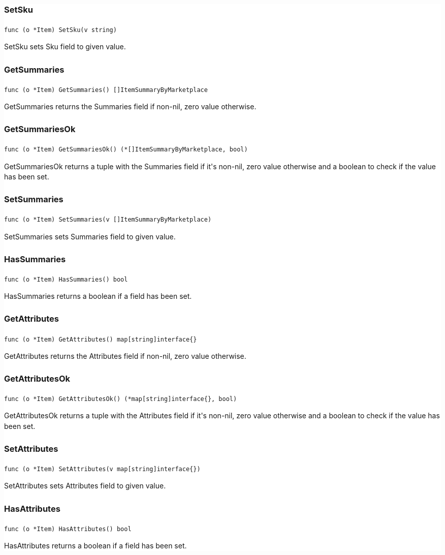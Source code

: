 ### SetSku

`func (o *Item) SetSku(v string)`

SetSku sets Sku field to given value.


### GetSummaries

`func (o *Item) GetSummaries() []ItemSummaryByMarketplace`

GetSummaries returns the Summaries field if non-nil, zero value otherwise.

### GetSummariesOk

`func (o *Item) GetSummariesOk() (*[]ItemSummaryByMarketplace, bool)`

GetSummariesOk returns a tuple with the Summaries field if it's non-nil, zero value otherwise
and a boolean to check if the value has been set.

### SetSummaries

`func (o *Item) SetSummaries(v []ItemSummaryByMarketplace)`

SetSummaries sets Summaries field to given value.

### HasSummaries

`func (o *Item) HasSummaries() bool`

HasSummaries returns a boolean if a field has been set.

### GetAttributes

`func (o *Item) GetAttributes() map[string]interface{}`

GetAttributes returns the Attributes field if non-nil, zero value otherwise.

### GetAttributesOk

`func (o *Item) GetAttributesOk() (*map[string]interface{}, bool)`

GetAttributesOk returns a tuple with the Attributes field if it's non-nil, zero value otherwise
and a boolean to check if the value has been set.

### SetAttributes

`func (o *Item) SetAttributes(v map[string]interface{})`

SetAttributes sets Attributes field to given value.

### HasAttributes

`func (o *Item) HasAttributes() bool`

HasAttributes returns a boolean if a field has been set.
